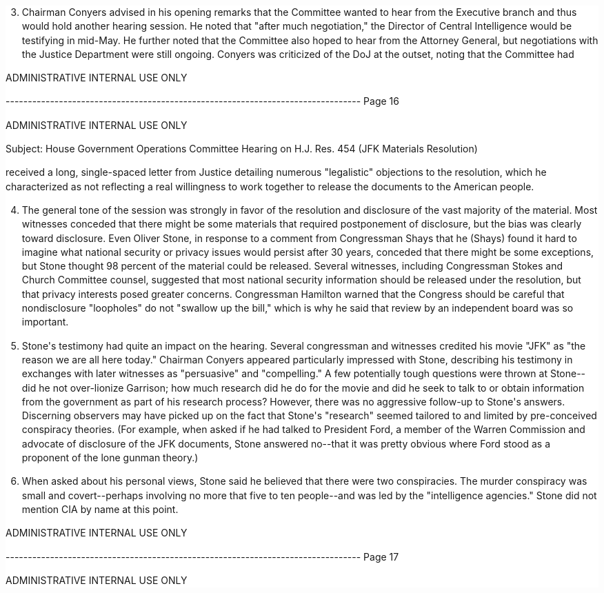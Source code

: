 3. Chairman Conyers advised in his opening remarks
   that the Committee wanted to hear from the Executive branch
   and thus would hold another hearing session. He noted that
   "after much negotiation," the Director of Central
   Intelligence would be testifying in mid-May. He further
   noted that the Committee also hoped to hear from the
   Attorney General, but negotiations with the Justice
   Department were still ongoing. Conyers was criticized of
   the DoJ at the outset, noting that the Committee had

ADMINISTRATIVE INTERNAL USE ONLY


-------------------------------------------------------------------------------- Page 16

ADMINISTRATIVE INTERNAL USE ONLY

Subject: House Government Operations Committee Hearing on
H.J. Res. 454 (JFK Materials Resolution)

received a long, single-spaced letter from Justice detailing numerous "legalistic" objections to the resolution, which he characterized as not reflecting a real willingness to work together to release the documents to the American people.

4. The general tone of the session was strongly in favor of the resolution and disclosure of the vast majority of the material. Most witnesses conceded that there might be some materials that required postponement of disclosure, but the bias was clearly toward disclosure. Even Oliver Stone, in response to a comment from Congressman Shays that he (Shays) found it hard to imagine what national security or privacy issues would persist after 30 years, conceded that there might be some exceptions, but Stone thought 98 percent of the material could be released. Several witnesses, including Congressman Stokes and Church Committee counsel, suggested that most national security information should be released under the resolution, but that privacy interests posed greater concerns. Congressman Hamilton warned that the Congress should be careful that nondisclosure "loopholes" do not "swallow up the bill," which is why he said that review by an independent board was so important.

5. Stone's testimony had quite an impact on the hearing. Several congressman and witnesses credited his movie "JFK" as "the reason we are all here today." Chairman Conyers appeared particularly impressed with Stone, describing his testimony in exchanges with later witnesses as "persuasive" and "compelling." A few potentially tough questions were thrown at Stone--did he not over-lionize Garrison; how much research did he do for the movie and did he seek to talk to or obtain information from the government as part of his research process? However, there was no aggressive follow-up to Stone's answers. Discerning observers may have picked up on the fact that Stone's "research" seemed tailored to and limited by pre-conceived conspiracy theories. (For example, when asked if he had talked to President Ford, a member of the Warren Commission and advocate of disclosure of the JFK documents, Stone answered no--that it was pretty obvious where Ford stood as a proponent of the lone gunman theory.)

6. When asked about his personal views, Stone said he believed that there were two conspiracies. The murder conspiracy was small and covert--perhaps involving no more that five to ten people--and was led by the "intelligence agencies." Stone did not mention CIA by name at this point.

ADMINISTRATIVE INTERNAL USE ONLY


-------------------------------------------------------------------------------- Page 17

ADMINISTRATIVE INTERNAL USE ONLY
